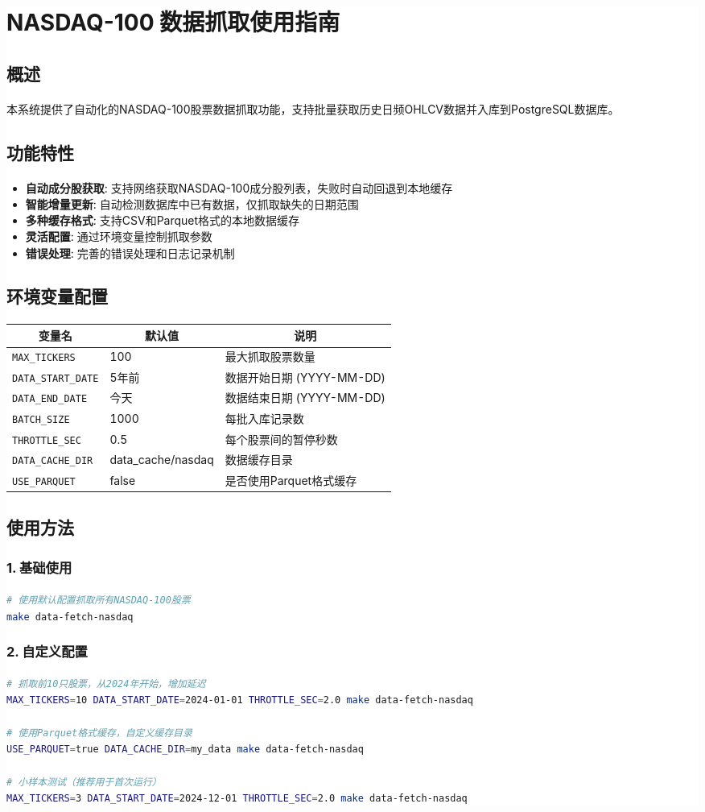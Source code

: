 # NASDAQ-100 数据抓取使用指南

## 概述

本系统提供了自动化的NASDAQ-100股票数据抓取功能，支持批量获取历史日频OHLCV数据并入库到PostgreSQL数据库。

## 功能特性

- **自动成分股获取**: 支持网络获取NASDAQ-100成分股列表，失败时自动回退到本地缓存
- **智能增量更新**: 自动检测数据库中已有数据，仅抓取缺失的日期范围
- **多种缓存格式**: 支持CSV和Parquet格式的本地数据缓存
- **灵活配置**: 通过环境变量控制抓取参数
- **错误处理**: 完善的错误处理和日志记录机制

## 环境变量配置

| 变量名 | 默认值 | 说明 |
|--------|--------|------|
| `MAX_TICKERS` | 100 | 最大抓取股票数量 |
| `DATA_START_DATE` | 5年前 | 数据开始日期 (YYYY-MM-DD) |
| `DATA_END_DATE` | 今天 | 数据结束日期 (YYYY-MM-DD) |
| `BATCH_SIZE` | 1000 | 每批入库记录数 |
| `THROTTLE_SEC` | 0.5 | 每个股票间的暂停秒数 |
| `DATA_CACHE_DIR` | data_cache/nasdaq | 数据缓存目录 |
| `USE_PARQUET` | false | 是否使用Parquet格式缓存 |

## 使用方法

### 1. 基础使用

```bash
# 使用默认配置抓取所有NASDAQ-100股票
make data-fetch-nasdaq
```

### 2. 自定义配置

```bash
# 抓取前10只股票，从2024年开始，增加延迟
MAX_TICKERS=10 DATA_START_DATE=2024-01-01 THROTTLE_SEC=2.0 make data-fetch-nasdaq

# 使用Parquet格式缓存，自定义缓存目录
USE_PARQUET=true DATA_CACHE_DIR=my_data make data-fetch-nasdaq

# 小样本测试（推荐用于首次运行）
MAX_TICKERS=3 DATA_START_DATE=2024-12-01 THROTTLE_SEC=2.0 make data-fetch-nasdaq
```
